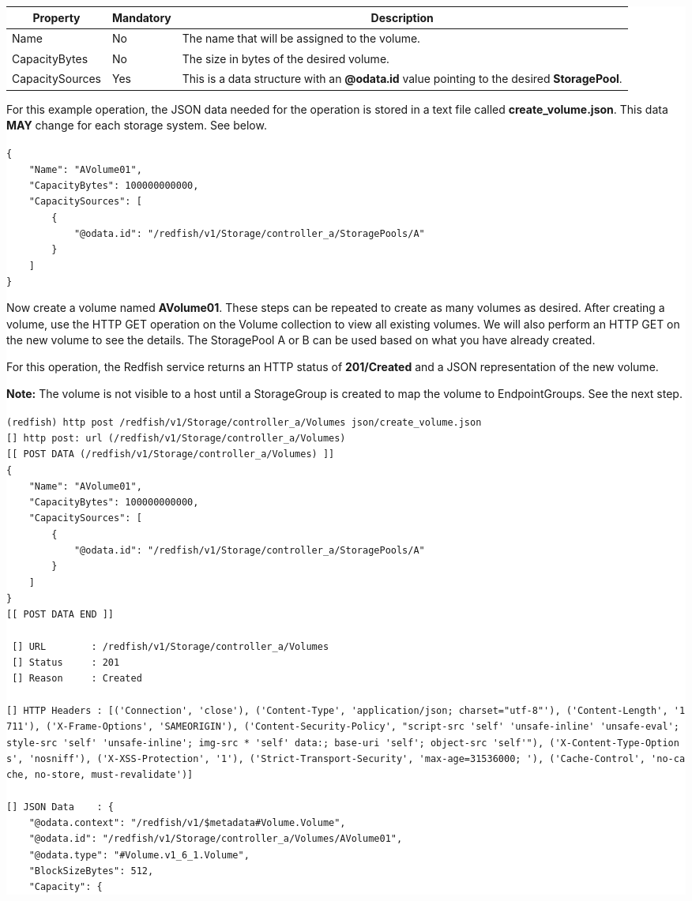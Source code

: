 | Property         | Mandatory | Description |
| ---------------- | --------- | ----------- |
| Name             | No        | The name that will be assigned to the volume. |
| CapacityBytes    | No        | The size in bytes of the desired volume. |
| CapacitySources  | Yes       | This is a data structure with an **@odata.id** value pointing to the desired **StoragePool**. |

For this example operation, the JSON data needed for the operation is stored in a text file called **create_volume.json**. This data **MAY** change for each storage system. See below.

```
{
    "Name": "AVolume01",
    "CapacityBytes": 100000000000,
    "CapacitySources": [
        {
            "@odata.id": "/redfish/v1/Storage/controller_a/StoragePools/A"
        }
    ]
}
```

Now create a volume named **AVolume01**. These steps can be repeated to create as many volumes as desired. After creating a volume,
use the HTTP GET operation on the Volume collection to view all existing volumes. We will also perform an HTTP GET on the new volume
to see the details. The StoragePool A or B can be used based on what you have already created.

For this operation, the Redfish service returns an HTTP status of **201/Created** and a JSON representation of the new volume.

**Note:** The volume is not visible to a host until a StorageGroup is created to map the volume to EndpointGroups. See the next step.

```
(redfish) http post /redfish/v1/Storage/controller_a/Volumes json/create_volume.json
[] http post: url (/redfish/v1/Storage/controller_a/Volumes)
[[ POST DATA (/redfish/v1/Storage/controller_a/Volumes) ]]
{
    "Name": "AVolume01",
    "CapacityBytes": 100000000000,
    "CapacitySources": [
        {
            "@odata.id": "/redfish/v1/Storage/controller_a/StoragePools/A"
        }
    ]
}
[[ POST DATA END ]]

 [] URL        : /redfish/v1/Storage/controller_a/Volumes
 [] Status     : 201
 [] Reason     : Created

[] HTTP Headers : [('Connection', 'close'), ('Content-Type', 'application/json; charset="utf-8"'), ('Content-Length', '1711'), ('X-Frame-Options', 'SAMEORIGIN'), ('Content-Security-Policy', "script-src 'self' 'unsafe-inline' 'unsafe-eval'; style-src 'self' 'unsafe-inline'; img-src * 'self' data:; base-uri 'self'; object-src 'self'"), ('X-Content-Type-Options', 'nosniff'), ('X-XSS-Protection', '1'), ('Strict-Transport-Security', 'max-age=31536000; '), ('Cache-Control', 'no-cache, no-store, must-revalidate')]

[] JSON Data    : {
    "@odata.context": "/redfish/v1/$metadata#Volume.Volume",
    "@odata.id": "/redfish/v1/Storage/controller_a/Volumes/AVolume01",
    "@odata.type": "#Volume.v1_6_1.Volume",
    "BlockSizeBytes": 512,
    "Capacity": {
```

[//]: <> (================================================================================================================================================================)
[//]: <> (================================================================================================================================================================)
[//]: <> (================================================================================================================================================================)
[//]: <> (================================================================================================================================================================)
[//]: <> (================================================================================================================================================================)
[//]: <> (================================================================================================================================================================)
[//]: <> (================================================================================================================================================================)
[//]: <> (================================================================================================================================================================)
[//]: <> (================================================================================================================================================================)
[//]: <> (================================================================================================================================================================)
[//]: <> (================================================================================================================================================================)
[//]: <> (================================================================================================================================================================)
[//]: <> (================================================================================================================================================================)
[//]: <> (================================================================================================================================================================)
[//]: <> (================================================================================================================================================================)
[//]: <> (================================================================================================================================================================)
[//]: <> (================================================================================================================================================================)
[//]: <> (================================================================================================================================================================)
[//]: <> (================================================================================================================================================================)
[//]: <> (================================================================================================================================================================)
[//]: <> (================================================================================================================================================================)
[//]: <> (================================================================================================================================================================)